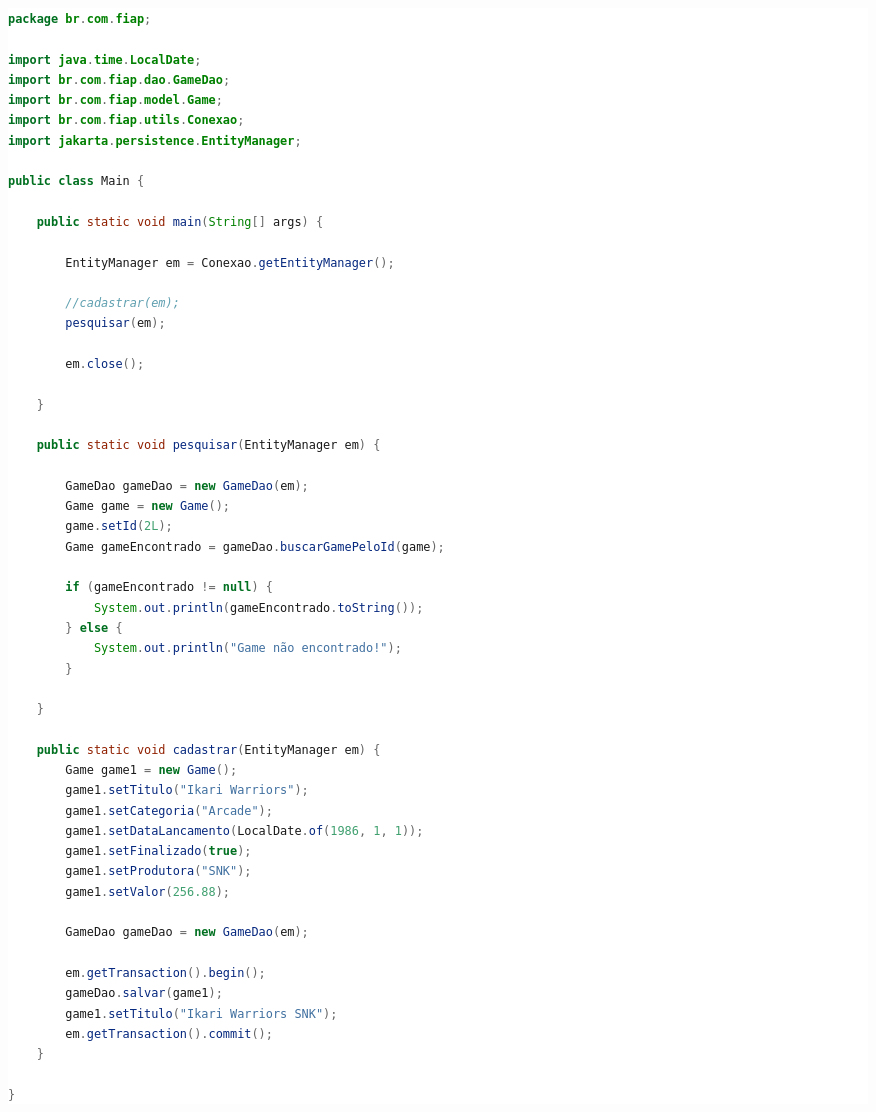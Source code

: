 ~~~java
package br.com.fiap;

import java.time.LocalDate;
import br.com.fiap.dao.GameDao;
import br.com.fiap.model.Game;
import br.com.fiap.utils.Conexao;
import jakarta.persistence.EntityManager;

public class Main {

	public static void main(String[] args) {
		
		EntityManager em = Conexao.getEntityManager();
		
		//cadastrar(em);
		pesquisar(em);
		
		em.close();
		
	}
	
	public static void pesquisar(EntityManager em) {
		
		GameDao gameDao = new GameDao(em);
		Game game = new Game();
		game.setId(2L);
		Game gameEncontrado = gameDao.buscarGamePeloId(game);
		
		if (gameEncontrado != null) {
			System.out.println(gameEncontrado.toString());
		} else {
			System.out.println("Game não encontrado!");
		}
		
	}
	
	public static void cadastrar(EntityManager em) {
		Game game1 = new Game();
		game1.setTitulo("Ikari Warriors");
		game1.setCategoria("Arcade");
		game1.setDataLancamento(LocalDate.of(1986, 1, 1));
		game1.setFinalizado(true);
		game1.setProdutora("SNK");
		game1.setValor(256.88);
		
		GameDao gameDao = new GameDao(em);
		
		em.getTransaction().begin();
		gameDao.salvar(game1);
		game1.setTitulo("Ikari Warriors SNK");
		em.getTransaction().commit();
	}

}
~~~
